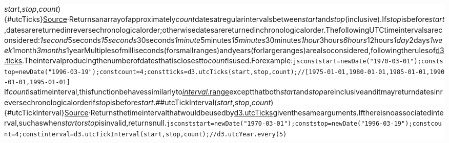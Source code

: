 *start*,*stop*,*count*){#utcTicks}[Source](https://github.com/d3/d3-time/blob/main/src/ticks.js)·Returnsanarrayofapproximately*count*datesatregularintervalsbetween*start*and*stop*(inclusive).If*stop*isbefore*start*,datesarereturnedinreversechronologicalorder;otherwisedatesarereturnedinchronologicalorder.ThefollowingUTCtimeintervalsareconsidered:*1second*5seconds*15seconds*30seconds*1minute*5minutes*15minutes*30minutes*1hour*3hours*6hours*12hours*1day*2days*1week*1month*3months*1yearMultiplesofmilliseconds(forsmallranges)andyears(forlargeranges)arealsoconsidered,followingtherulesof[d3.ticks](./d3-array/ticks.md#ticks).Theintervalproducingthenumberofdatesthatisclosestto*count*isused.Forexample:```jsconststart=newDate("1970-03-01");conststop=newDate("1996-03-19");constcount=4;constticks=d3.utcTicks(start,stop,count);//[1975-01-01,1980-01-01,1985-01-01,1990-01-01,1995-01-01]```If*count*isatimeinterval,thisfunctionbehavessimilarlyto[*interval*.range](#interval_range)exceptthatboth*start*and*stop*areinclusiveanditmayreturndatesinreversechronologicalorderif*stop*isbefore*start*.##utcTickInterval(*start*,*stop*,*count*){#utcTickInterval}[Source](https://github.com/d3/d3-time/blob/main/src/ticks.js)·Returnsthetimeintervalthatwouldbeusedby[d3.utcTicks](#utcTicks)giventhesamearguments.Ifthereisnoassociatedinterval,suchaswhen*start*or*stop*isinvalid,returnsnull.```jsconststart=newDate("1970-03-01");conststop=newDate("1996-03-19");constcount=4;constinterval=d3.utcTickInterval(start,stop,count);//d3.utcYear.every(5)```
